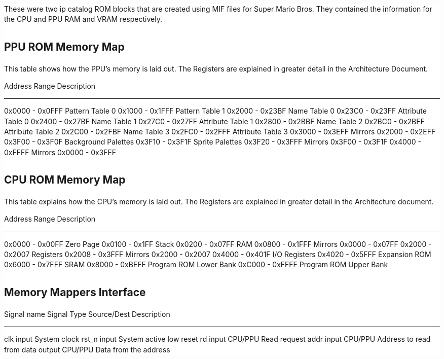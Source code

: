 These were two ip catalog ROM blocks that are created using MIF files for Super Mario Bros. They contained the information for the CPU and PPU RAM and VRAM respectively.

PPU ROM Memory Map
------------------

This table shows how the PPU’s memory is laid out. The Registers are explained in greater detail in the Architecture Document.

  Address Range     Description
  ----------------- -------------------------
  0x0000 - 0x0FFF   Pattern Table 0
  0x1000 - 0x1FFF   Pattern Table 1
  0x2000 - 0x23BF   Name Table 0
  0x23C0 - 0x23FF   Attribute Table 0
  0x2400 - 0x27BF   Name Table 1
  0x27C0 - 0x27FF   Attribute Table 1
  0x2800 - 0x2BBF   Name Table 2
  0x2BC0 - 0x2BFF   Attribute Table 2
  0x2C00 - 0x2FBF   Name Table 3
  0x2FC0 - 0x2FFF   Attribute Table 3
  0x3000 - 0x3EFF   Mirrors 0x2000 - 0x2EFF
  0x3F00 - 0x3F0F   Background Palettes
  0x3F10 - 0x3F1F   Sprite Palettes
  0x3F20 - 0x3FFF   Mirrors 0x3F00 - 0x3F1F
  0x4000 - 0xFFFF   Mirrors 0x0000 - 0x3FFF

CPU ROM Memory Map
------------------

This table explains how the CPU’s memory is laid out. The Registers are explained in greater detail in the Architecture document.

  Address Range     Description
  ----------------- -------------------------
  0x0000 - 0x00FF   Zero Page
  0x0100 - 0x1FF    Stack
  0x0200 - 0x07FF   RAM
  0x0800 - 0x1FFF   Mirrors 0x0000 - 0x07FF
  0x2000 - 0x2007   Registers
  0x2008 - 0x3FFF   Mirrors 0x2000 - 0x2007
  0x4000 - 0x401F   I/O Registers
  0x4020 - 0x5FFF   Expansion ROM
  0x6000 - 0x7FFF   SRAM
  0x8000 - 0xBFFF   Program ROM Lower Bank
  0xC000 - 0xFFFF   Program ROM Upper Bank

Memory Mappers Interface
------------------------

  Signal name   Signal Type   Source/Dest   Description
  ------------- ------------- ------------- -------------------------
  clk           input                       System clock
  rst\_n        input                       System active low reset
  rd            input         CPU/PPU       Read request
  addr          input         CPU/PPU       Address to read from
  data          output        CPU/PPU       Data from the address
